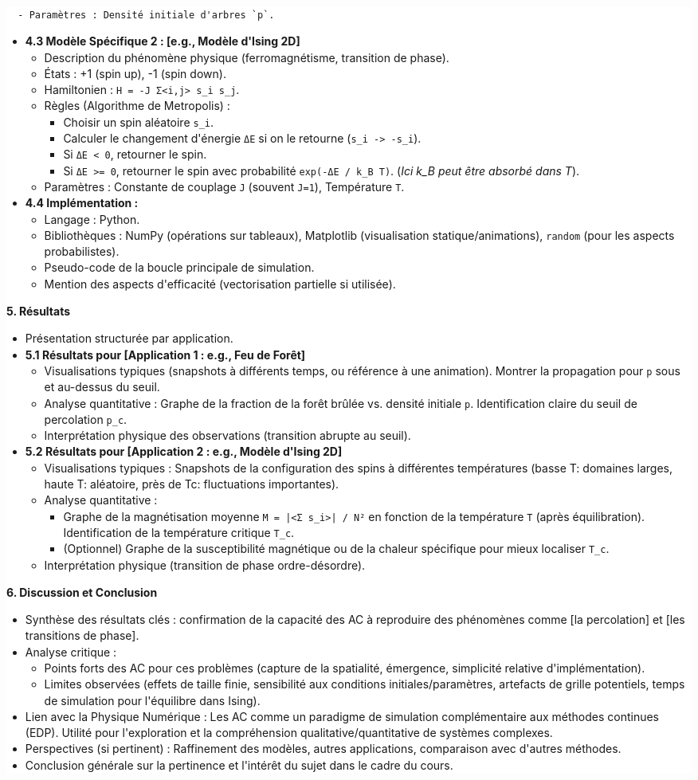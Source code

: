       - Paramètres : Densité initiale d'arbres `p`.
   - **4.3 Modèle Spécifique 2 : [e.g., Modèle d'Ising 2D]**
      - Description du phénomène physique (ferromagnétisme, transition de phase).
      - États : +1 (spin up), -1 (spin down).
      - Hamiltonien : `H = -J Σ<i,j> s_i s_j`.
      - Règles (Algorithme de Metropolis) :
         - Choisir un spin aléatoire `s_i`.
         - Calculer le changement d'énergie `ΔE` si on le retourne (`s_i -> -s_i`).
         - Si `ΔE < 0`, retourner le spin.
         - Si `ΔE >= 0`, retourner le spin avec probabilité `exp(-ΔE / k_B T)`. (*Ici k_B peut être absorbé dans T*).
      - Paramètres : Constante de couplage `J` (souvent `J=1`), Température `T`.
   - **4.4 Implémentation :**
      - Langage : Python.
      - Bibliothèques : NumPy (opérations sur tableaux), Matplotlib (visualisation statique/animations), `random` (pour les aspects probabilistes).
      - Pseudo-code de la boucle principale de simulation.
      - Mention des aspects d'efficacité (vectorisation partielle si utilisée).

**5. Résultats**
   - Présentation structurée par application.
   - **5.1 Résultats pour [Application 1 : e.g., Feu de Forêt]**
      - Visualisations typiques (snapshots à différents temps, ou référence à une animation). Montrer la propagation pour `p` sous et au-dessus du seuil.
      - Analyse quantitative : Graphe de la fraction de la forêt brûlée vs. densité initiale `p`. Identification claire du seuil de percolation `p_c`.
      - Interprétation physique des observations (transition abrupte au seuil).
   - **5.2 Résultats pour [Application 2 : e.g., Modèle d'Ising 2D]**
      - Visualisations typiques : Snapshots de la configuration des spins à différentes températures (basse T: domaines larges, haute T: aléatoire, près de Tc: fluctuations importantes).
      - Analyse quantitative :
         - Graphe de la magnétisation moyenne `M = |<Σ s_i>| / N²` en fonction de la température `T` (après équilibration). Identification de la température critique `T_c`.
         - (Optionnel) Graphe de la susceptibilité magnétique ou de la chaleur spécifique pour mieux localiser `T_c`.
      - Interprétation physique (transition de phase ordre-désordre).

**6. Discussion et Conclusion**
   - Synthèse des résultats clés : confirmation de la capacité des AC à reproduire des phénomènes comme [la percolation] et [les transitions de phase].
   - Analyse critique :
      - Points forts des AC pour ces problèmes (capture de la spatialité, émergence, simplicité relative d'implémentation).
      - Limites observées (effets de taille finie, sensibilité aux conditions initiales/paramètres, artefacts de grille potentiels, temps de simulation pour l'équilibre dans Ising).
   - Lien avec la Physique Numérique : Les AC comme un paradigme de simulation complémentaire aux méthodes continues (EDP). Utilité pour l'exploration et la compréhension qualitative/quantitative de systèmes complexes.
   - Perspectives (si pertinent) : Raffinement des modèles, autres applications, comparaison avec d'autres méthodes.
   - Conclusion générale sur la pertinence et l'intérêt du sujet dans le cadre du cours.
